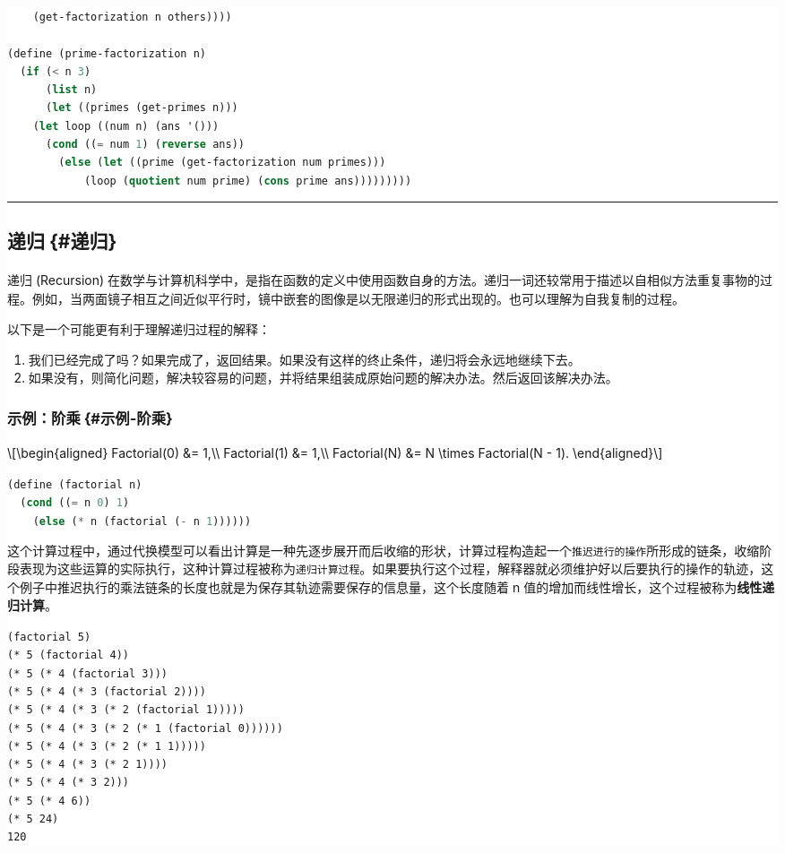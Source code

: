 ```scheme
	(get-factorization n others))))

(define (prime-factorization n)
  (if (< n 3)
      (list n)
      (let ((primes (get-primes n)))
	(let loop ((num n) (ans '()))
	  (cond ((= num 1) (reverse ans))
		(else (let ((prime (get-factorization num primes)))
			(loop (quotient num prime) (cons prime ans)))))))))
```

---


## 递归 {#递归}

递归 (Recursion) 在数学与计算机科学中，是指在函数的定义中使用函数自身的方法。递归一词还较常用于描述以自相似方法重复事物的过程。例如，当两面镜子相互之间近似平行时，镜中嵌套的图像是以无限递归的形式出现的。也可以理解为自我复制的过程。

以下是一个可能更有利于理解递归过程的解释：

1.  我们已经完成了吗？如果完成了，返回结果。如果没有这样的终止条件，递归将会永远地继续下去。
2.  如果没有，则简化问题，解决较容易的问题，并将结果组装成原始问题的解决办法。然后返回该解决办法。


### 示例：阶乘 {#示例-阶乘}

\\[\begin{aligned}
Factorial(0) &= 1,\\\\
Factorial(1) &= 1,\\\\
Factorial(N) &= N \times Factorial(N - 1).
\end{aligned}\\]

```scheme
(define (factorial n)
  (cond ((= n 0) 1)
	(else (* n (factorial (- n 1))))))
```

这个计算过程中，通过代换模型可以看出计算是一种先逐步展开而后收缩的形状，计算过程构造起一个​`推迟进行的操作`​所形成的链条，收缩阶段表现为这些运算的实际执行，这种计算过程被称为​`递归计算过程`​。如果要执行这个过程，解释器就必须维护好以后要执行的操作的轨迹，这个例子中推迟执行的乘法链条的长度也就是为保存其轨迹需要保存的信息量，这个长度随着 n 值的增加而线性增长，这个过程被称为​**线性递归计算**​。

```text
(factorial 5)
(* 5 (factorial 4))
(* 5 (* 4 (factorial 3)))
(* 5 (* 4 (* 3 (factorial 2))))
(* 5 (* 4 (* 3 (* 2 (factorial 1)))))
(* 5 (* 4 (* 3 (* 2 (* 1 (factorial 0))))))
(* 5 (* 4 (* 3 (* 2 (* 1 1)))))
(* 5 (* 4 (* 3 (* 2 1))))
(* 5 (* 4 (* 3 2)))
(* 5 (* 4 6))
(* 5 24)
120
```
